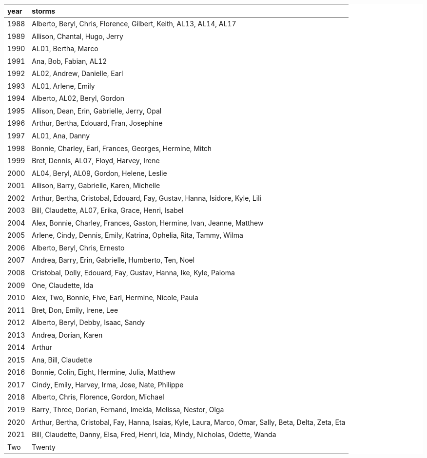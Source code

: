 | year | storms                                                                                                 |
|:-----|:-------------------------------------------------------------------------------------------------------|
| 1988 | Alberto, Beryl, Chris, Florence, Gilbert, Keith, AL13, AL14, AL17                                      |
| 1989 | Allison, Chantal, Hugo, Jerry                                                                          |
| 1990 | AL01, Bertha, Marco                                                                                    |
| 1991 | Ana, Bob, Fabian, AL12                                                                                 |
| 1992 | AL02, Andrew, Danielle, Earl                                                                           |
| 1993 | AL01, Arlene, Emily                                                                                    |
| 1994 | Alberto, AL02, Beryl, Gordon                                                                           |
| 1995 | Allison, Dean, Erin, Gabrielle, Jerry, Opal                                                            |
| 1996 | Arthur, Bertha, Edouard, Fran, Josephine                                                               |
| 1997 | AL01, Ana, Danny                                                                                       |
| 1998 | Bonnie, Charley, Earl, Frances, Georges, Hermine, Mitch                                                |
| 1999 | Bret, Dennis, AL07, Floyd, Harvey, Irene                                                               |
| 2000 | AL04, Beryl, AL09, Gordon, Helene, Leslie                                                              |
| 2001 | Allison, Barry, Gabrielle, Karen, Michelle                                                             |
| 2002 | Arthur, Bertha, Cristobal, Edouard, Fay, Gustav, Hanna, Isidore, Kyle, Lili                            |
| 2003 | Bill, Claudette, AL07, Erika, Grace, Henri, Isabel                                                     |
| 2004 | Alex, Bonnie, Charley, Frances, Gaston, Hermine, Ivan, Jeanne, Matthew                                 |
| 2005 | Arlene, Cindy, Dennis, Emily, Katrina, Ophelia, Rita, Tammy, Wilma                                     |
| 2006 | Alberto, Beryl, Chris, Ernesto                                                                         |
| 2007 | Andrea, Barry, Erin, Gabrielle, Humberto, Ten, Noel                                                    |
| 2008 | Cristobal, Dolly, Edouard, Fay, Gustav, Hanna, Ike, Kyle, Paloma                                       |
| 2009 | One, Claudette, Ida                                                                                    |
| 2010 | Alex, Two, Bonnie, Five, Earl, Hermine, Nicole, Paula                                                  |
| 2011 | Bret, Don, Emily, Irene, Lee                                                                           |
| 2012 | Alberto, Beryl, Debby, Isaac, Sandy                                                                    |
| 2013 | Andrea, Dorian, Karen                                                                                  |
| 2014 | Arthur                                                                                                 |
| 2015 | Ana, Bill, Claudette                                                                                   |
| 2016 | Bonnie, Colin, Eight, Hermine, Julia, Matthew                                                          |
| 2017 | Cindy, Emily, Harvey, Irma, Jose, Nate, Philippe                                                       |
| 2018 | Alberto, Chris, Florence, Gordon, Michael                                                              |
| 2019 | Barry, Three, Dorian, Fernand, Imelda, Melissa, Nestor, Olga                                           |
| 2020 | Arthur, Bertha, Cristobal, Fay, Hanna, Isaias, Kyle, Laura, Marco, Omar, Sally, Beta, Delta, Zeta, Eta |
| 2021 | Bill, Claudette, Danny, Elsa, Fred, Henri, Ida, Mindy, Nicholas, Odette, Wanda                         |
| Two  | Twenty                                                                                                 |
